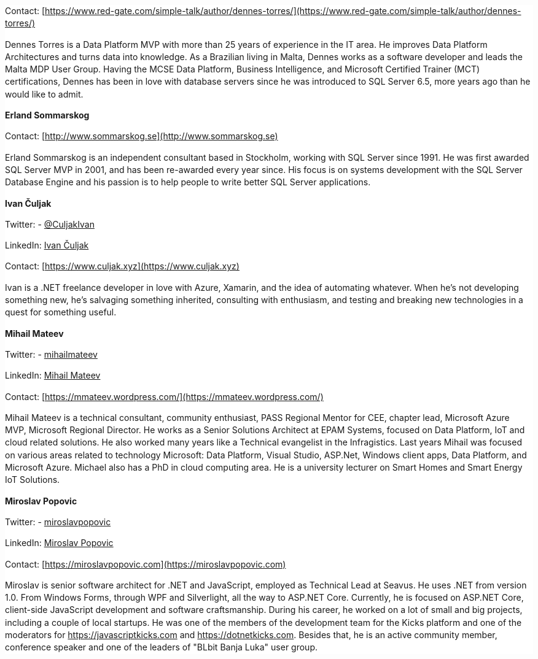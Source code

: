 Contact: [https://www.red-gate.com/simple-talk/author/dennes-torres/](https://www.red-gate.com/simple-talk/author/dennes-torres/)
 
Dennes Torres is a Data Platform MVP with more than 25 years of experience in the IT area. He improves Data Platform Architectures and turns data into knowledge. As a Brazilian living in Malta, Dennes works as a software developer and leads the Malta MDP User Group. Having the MCSE Data Platform, Business Intelligence, and Microsoft Certified Trainer (MCT) certifications, Dennes has been in love with database servers since he was  introduced to SQL Server 6.5, more years ago than he would like to admit.
 
**Erland Sommarskog**
 
Contact: [http://www.sommarskog.se](http://www.sommarskog.se)
 
Erland Sommarskog is an independent consultant based in Stockholm, working with SQL Server since 1991. He was first awarded SQL Server MVP in 2001, and has been re-awarded every year since. His focus is on systems development with the SQL Server Database Engine and his passion is to help people to write better SQL Server applications.
 
**Ivan Čuljak**
 
Twitter:  - [@CuljakIvan](https://www.twitter.com/@CuljakIvan)
 
LinkedIn: [Ivan Čuljak](https://www.linkedin.com/in/culjakivan/)
 
Contact: [https://www.culjak.xyz](https://www.culjak.xyz)
 
Ivan is a .NET freelance developer in love with Azure, Xamarin, and the idea of automating whatever. When he’s not developing something new, he’s salvaging something inherited, consulting with enthusiasm, and testing and breaking new technologies in a quest for something useful.
 
**Mihail Mateev**
 
Twitter:  - [mihailmateev](https://www.twitter.com/mihailmateev)
 
LinkedIn: [Mihail Mateev](http://www.linkedin.com/pub/mihail-mateev/1/6b3/4b1)
 
Contact: [https://mmateev.wordpress.com/](https://mmateev.wordpress.com/)
 
Mihail Mateev is a technical consultant, community enthusiast, PASS Regional Mentor for CEE, chapter lead, Microsoft Azure MVP, Microsoft Regional Director. He works as a Senior Solutions Architect at EPAM Systems, focused on Data Platform, IoT and cloud related solutions. He also worked many years like a Technical evangelist in the Infragistics. Last years Mihail was focused on various areas related to technology Microsoft: Data Platform, Visual Studio, ASP.Net, Windows client apps, Data Platform, and Microsoft Azure. Michael also has a PhD in cloud computing area. He is a university lecturer on Smart Homes and Smart Energy IoT Solutions.
 
**Miroslav Popovic**
 
Twitter:  - [miroslavpopovic](https://www.twitter.com/miroslavpopovic)
 
LinkedIn: [Miroslav Popovic](https://www.linkedin.com/in/miroslavpopovic/)
 
Contact: [https://miroslavpopovic.com](https://miroslavpopovic.com)
 
Miroslav is senior software architect for .NET and JavaScript, employed as Technical Lead at Seavus. He uses .NET from version 1.0. From Windows Forms, through WPF and Silverlight, all the way to ASP.NET Core. Currently, he is focused on ASP.NET Core, client-side JavaScript development and software craftsmanship. During his career, he worked on a lot of small and big projects, including a couple of local startups. He was one of the members of the development team for the Kicks platform and one of the moderators for https://javascriptkicks.com and https://dotnetkicks.com. Besides that, he is an active community member, conference speaker and one of the leaders of "BLbit Banja Luka" user group.
 